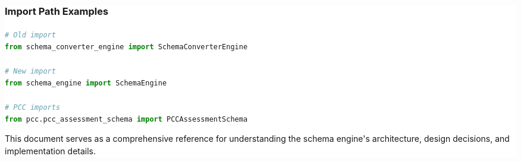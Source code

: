 ### Import Path Examples
```python
# Old import
from schema_converter_engine import SchemaConverterEngine

# New import
from schema_engine import SchemaEngine

# PCC imports
from pcc.pcc_assessment_schema import PCCAssessmentSchema
```

This document serves as a comprehensive reference for understanding the schema engine's architecture, design decisions, and implementation details.


